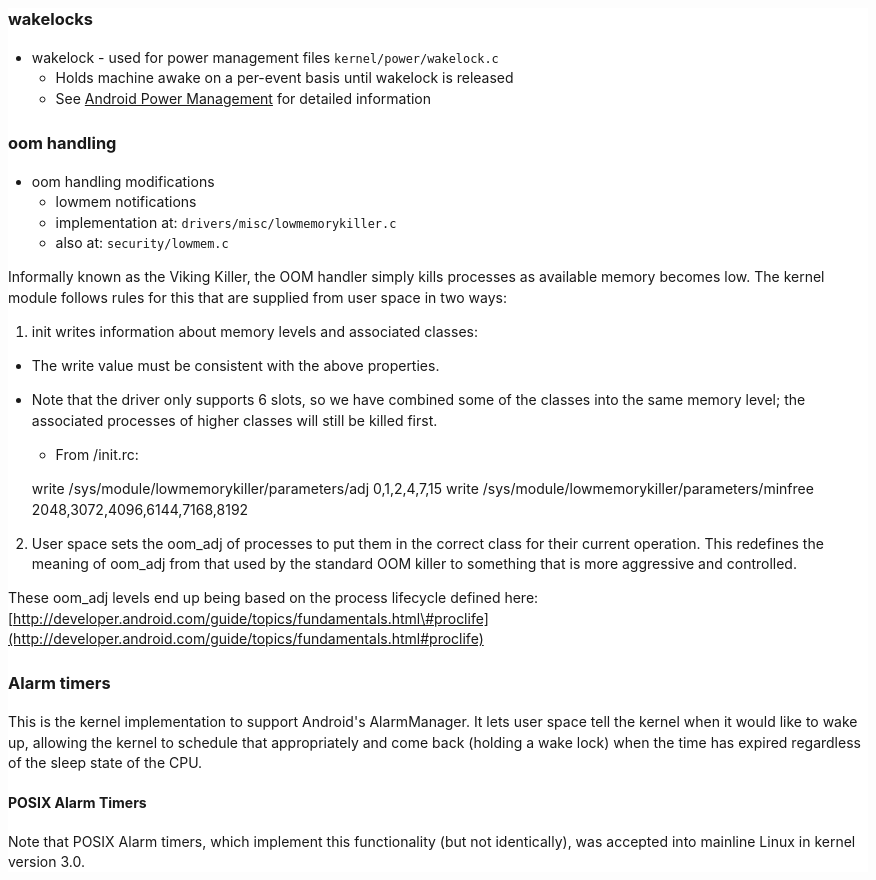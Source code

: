 ### wakelocks

-   wakelock - used for power management files `kernel/power/wakelock.c`
    -   Holds machine awake on a per-event basis until wakelock is
        released
    -   See [Android Power
        Management](http://eLinux.org/Android_Power_Management "Android Power Management")
        for detailed information

### oom handling

-   oom handling modifications
    -   lowmem notifications
    -   implementation at: `drivers/misc/lowmemorykiller.c`
    -   also at: `security/lowmem.c`

Informally known as the Viking Killer, the OOM handler simply kills
processes as available memory becomes low. The kernel module follows
rules for this that are supplied from user space in two ways:

1. init writes information about memory levels and associated classes:

-   The write value must be consistent with the above properties.
-   Note that the driver only supports 6 slots, so we have combined some
    of the classes into the same memory level; the associated processes
    of higher classes will still be killed first.
    -   From /init.rc:



       write /sys/module/lowmemorykiller/parameters/adj 0,1,2,4,7,15
       write /sys/module/lowmemorykiller/parameters/minfree 2048,3072,4096,6144,7168,8192

2. User space sets the oom\_adj of processes to put them in the correct
class for their current operation. This redefines the meaning of
oom\_adj from that used by the standard OOM killer to something that is
more aggressive and controlled.

These oom\_adj levels end up being based on the process lifecycle
defined here:
[http://developer.android.com/guide/topics/fundamentals.html\#proclife](http://developer.android.com/guide/topics/fundamentals.html#proclife)

### Alarm timers

This is the kernel implementation to support Android's AlarmManager. It
lets user space tell the kernel when it would like to wake up, allowing
the kernel to schedule that appropriately and come back (holding a wake
lock) when the time has expired regardless of the sleep state of the
CPU.

#### POSIX Alarm Timers

Note that POSIX Alarm timers, which implement this functionality (but
not identically), was accepted into mainline Linux in kernel version
3.0.
